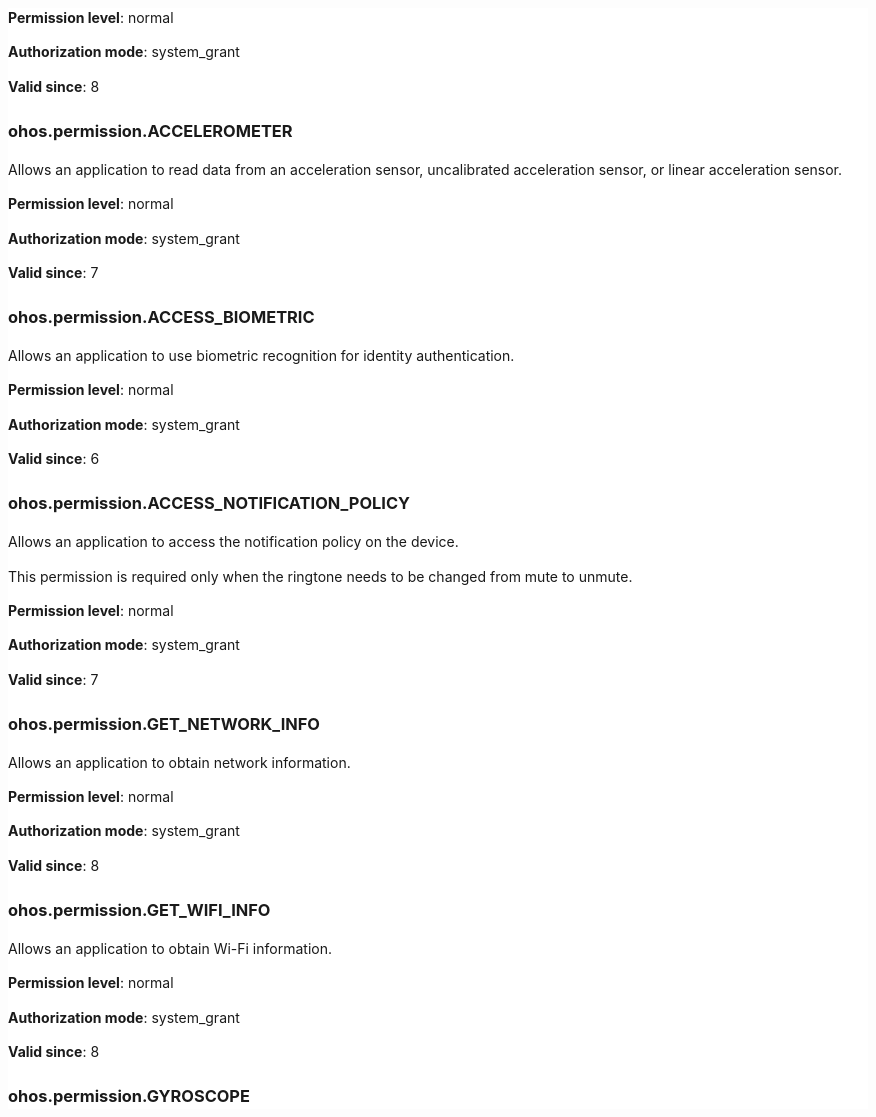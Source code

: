 **Permission level**: normal

**Authorization mode**: system_grant

**Valid since**: 8

### ohos.permission.ACCELEROMETER

Allows an application to read data from an acceleration sensor, uncalibrated acceleration sensor, or linear acceleration sensor.

**Permission level**: normal

**Authorization mode**: system_grant

**Valid since**: 7

### ohos.permission.ACCESS_BIOMETRIC

Allows an application to use biometric recognition for identity authentication.

**Permission level**: normal

**Authorization mode**: system_grant

**Valid since**: 6

### ohos.permission.ACCESS_NOTIFICATION_POLICY

Allows an application to access the notification policy on the device.

This permission is required only when the ringtone needs to be changed from mute to unmute.

**Permission level**: normal

**Authorization mode**: system_grant

**Valid since**: 7

### ohos.permission.GET_NETWORK_INFO

Allows an application to obtain network information.

**Permission level**: normal

**Authorization mode**: system_grant

**Valid since**: 8

### ohos.permission.GET_WIFI_INFO

Allows an application to obtain Wi-Fi information.

**Permission level**: normal

**Authorization mode**: system_grant

**Valid since**: 8

### ohos.permission.GYROSCOPE
